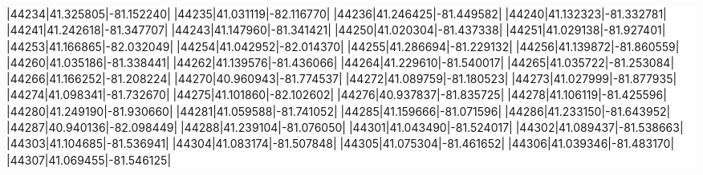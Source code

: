|44234|41.325805|-81.152240| 
|44235|41.031119|-82.116770| 
|44236|41.246425|-81.449582| 
|44240|41.132323|-81.332781| 
|44241|41.242618|-81.347707| 
|44243|41.147960|-81.341421| 
|44250|41.020304|-81.437338| 
|44251|41.029138|-81.927401| 
|44253|41.166865|-82.032049| 
|44254|41.042952|-82.014370| 
|44255|41.286694|-81.229132| 
|44256|41.139872|-81.860559| 
|44260|41.035186|-81.338441| 
|44262|41.139576|-81.436066| 
|44264|41.229610|-81.540017| 
|44265|41.035722|-81.253084| 
|44266|41.166252|-81.208224| 
|44270|40.960943|-81.774537| 
|44272|41.089759|-81.180523| 
|44273|41.027999|-81.877935| 
|44274|41.098341|-81.732670| 
|44275|41.101860|-82.102602| 
|44276|40.937837|-81.835725| 
|44278|41.106119|-81.425596| 
|44280|41.249190|-81.930660| 
|44281|41.059588|-81.741052| 
|44285|41.159666|-81.071596| 
|44286|41.233150|-81.643952| 
|44287|40.940136|-82.098449| 
|44288|41.239104|-81.076050| 
|44301|41.043490|-81.524017| 
|44302|41.089437|-81.538663| 
|44303|41.104685|-81.536941| 
|44304|41.083174|-81.507848| 
|44305|41.075304|-81.461652| 
|44306|41.039346|-81.483170| 
|44307|41.069455|-81.546125| 